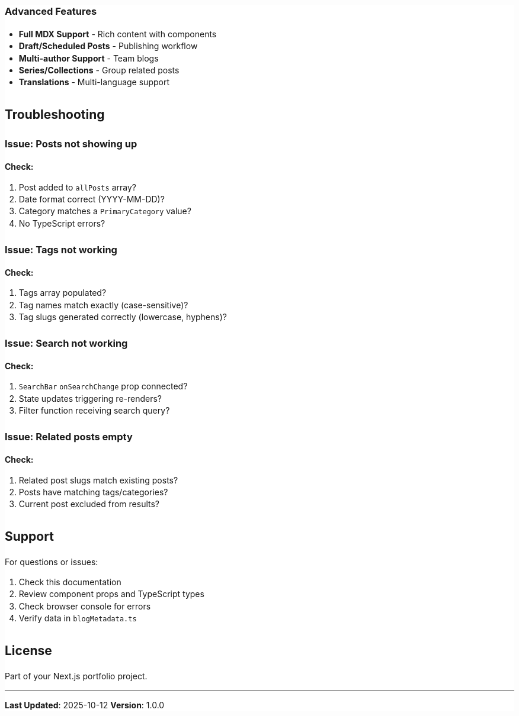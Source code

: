 ### Advanced Features

- **Full MDX Support** - Rich content with components
- **Draft/Scheduled Posts** - Publishing workflow
- **Multi-author Support** - Team blogs
- **Series/Collections** - Group related posts
- **Translations** - Multi-language support

## Troubleshooting

### Issue: Posts not showing up

**Check:**
1. Post added to `allPosts` array?
2. Date format correct (YYYY-MM-DD)?
3. Category matches a `PrimaryCategory` value?
4. No TypeScript errors?

### Issue: Tags not working

**Check:**
1. Tags array populated?
2. Tag names match exactly (case-sensitive)?
3. Tag slugs generated correctly (lowercase, hyphens)?

### Issue: Search not working

**Check:**
1. `SearchBar` `onSearchChange` prop connected?
2. State updates triggering re-renders?
3. Filter function receiving search query?

### Issue: Related posts empty

**Check:**
1. Related post slugs match existing posts?
2. Posts have matching tags/categories?
3. Current post excluded from results?

## Support

For questions or issues:
1. Check this documentation
2. Review component props and TypeScript types
3. Check browser console for errors
4. Verify data in `blogMetadata.ts`

## License

Part of your Next.js portfolio project.

---

**Last Updated**: 2025-10-12
**Version**: 1.0.0

